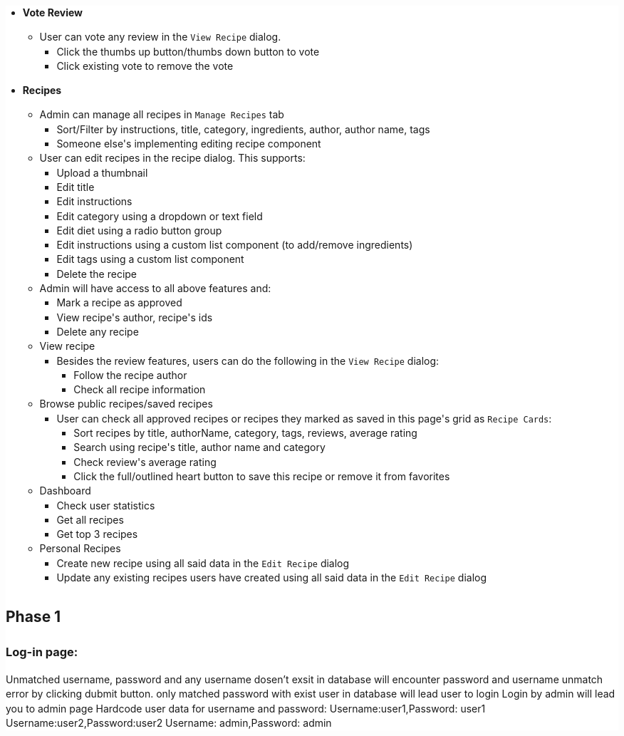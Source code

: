 * **Vote Review**
    * User can vote any review in the `View Recipe` dialog.
        * Click the thumbs up button/thumbs down button to vote
        * Click existing vote to remove the vote

* **Recipes**
    * Admin can manage all recipes in `Manage Recipes` tab
        * Sort/Filter by instructions, title, category, ingredients, author, author name, tags
        * Someone else's implementing editing recipe component
    * User can edit recipes in the recipe dialog. This supports:
        * Upload a thumbnail
        * Edit title
        * Edit instructions
        * Edit category using a dropdown or text field
        * Edit diet using a radio button group
        * Edit instructions using a custom list component (to add/remove ingredients)
        * Edit tags using a custom list component
        * Delete the recipe
    * Admin will have access to all above features and:
        * Mark a recipe as approved
        * View recipe's author, recipe's ids
        * Delete any recipe
    * View recipe
        * Besides the review features, users can do the following in the `View Recipe` dialog:
            * Follow the recipe author
            * Check all recipe information
    * Browse public recipes/saved recipes
        * User can check all approved recipes or recipes they marked as saved in this page's grid as `Recipe Cards`:
            * Sort recipes by title, authorName, category, tags, reviews, average rating
            * Search using recipe's title, author name and category
            * Check review's average rating
            * Click the full/outlined heart button to save this recipe or remove it from favorites
    * Dashboard
        * Check user statistics
        * Get all recipes
        * Get top 3 recipes
    * Personal Recipes
        * Create new recipe using all said data in the `Edit Recipe` dialog
        * Update any existing recipes users have created using all said data in the `Edit Recipe` dialog

## Phase 1

### Log-in page:

Unmatched username, password and any username dosen’t exsit in database will encounter password and username unmatch
error by clicking dubmit button. only matched password with exist user in database will lead user to login Login by
admin will lead you to admin page Hardcode user data for username and password:
Username:user1,Password: user1 Username:user2,Password:user2 Username: admin,Password: admin

